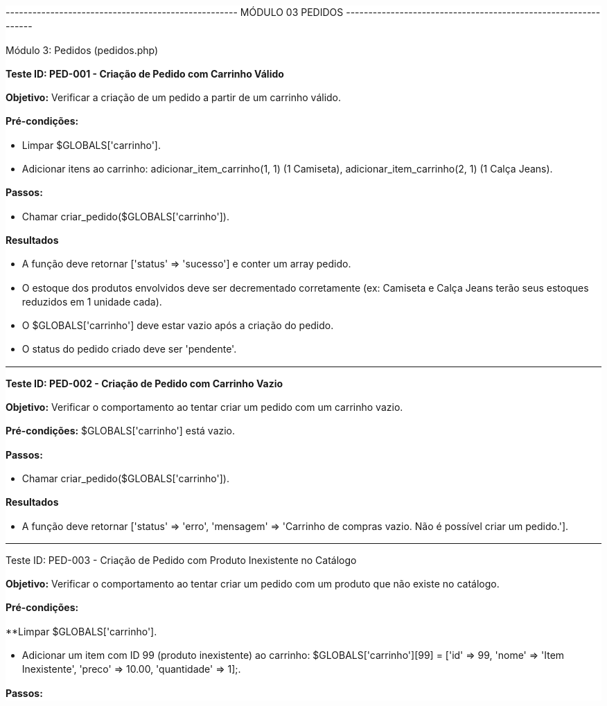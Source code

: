 ---------------------------------------------------- MÓDULO 03 PEDIDOS ---------------------------------------------------------------

Módulo 3: Pedidos (pedidos.php) 

**Teste ID: PED-001 - Criação de Pedido com Carrinho Válido** 

**Objetivo:** Verificar a criação de um pedido a partir de um carrinho válido. 

**Pré-condições:**  

* Limpar $GLOBALS\['carrinho'\]. 

* Adicionar itens ao carrinho: adicionar\_item\_carrinho(1, 1) (1 Camiseta), adicionar\_item\_carrinho(2, 1) (1 Calça Jeans). 

**Passos:**  

* Chamar criar\_pedido($GLOBALS\['carrinho'\]). 

**Resultados**  

* A função deve retornar \['status' => 'sucesso'\] e conter um array pedido. 

* O estoque dos produtos envolvidos deve ser decrementado corretamente (ex: Camiseta e Calça Jeans terão seus estoques reduzidos em 1 unidade cada). 

* O $GLOBALS\['carrinho'\] deve estar vazio após a criação do pedido. 

* O status do pedido criado deve ser 'pendente'. 

-----------------------------------------------------------------------------------------------------------

**Teste ID: PED-002 - Criação de Pedido com Carrinho Vazio**

**Objetivo:** Verificar o comportamento ao tentar criar um pedido com um carrinho vazio. 

**Pré-condições:** $GLOBALS\['carrinho'\] está vazio. 

**Passos:**  

* Chamar criar\_pedido($GLOBALS\['carrinho'\]). 

**Resultados**  

* A função deve retornar \['status' => 'erro', 'mensagem' => 'Carrinho de compras vazio. Não é possível criar um pedido.'\]. 

---------------------------------------------------------------------------------------------------------------------

Teste ID: PED-003 - Criação de Pedido com Produto Inexistente no Catálogo 

**Objetivo:** Verificar o comportamento ao tentar criar um pedido com um produto que não existe no catálogo. 

**Pré-condições:**  

**Limpar $GLOBALS\['carrinho'\]. 

* Adicionar um item com ID 99 (produto inexistente) ao carrinho: $GLOBALS\['carrinho'\]\[99\] = \['id' => 99, 'nome' => 'Item Inexistente', 'preco' => 10.00, 'quantidade' => 1\];. 

**Passos:**  
